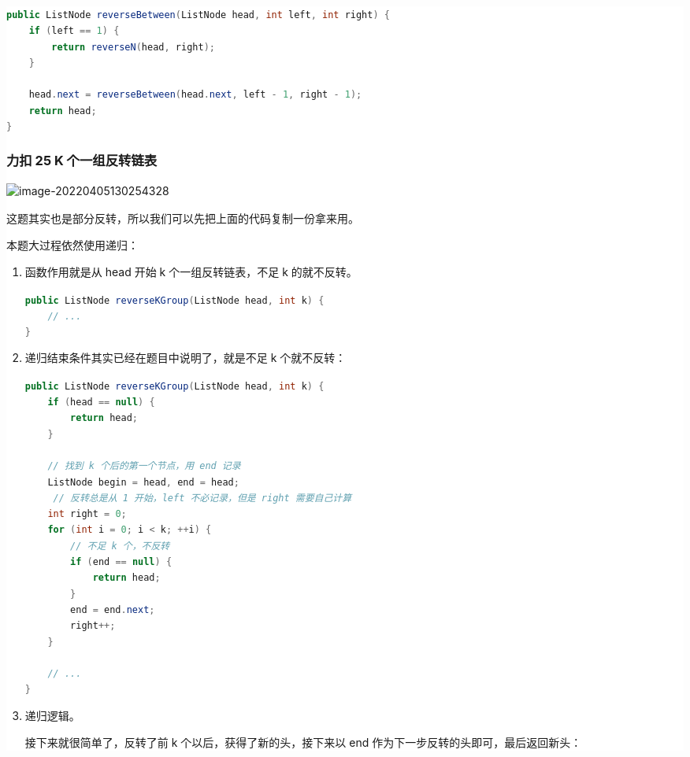 ```java
public ListNode reverseBetween(ListNode head, int left, int right) {
    if (left == 1) {
        return reverseN(head, right);
    }

    head.next = reverseBetween(head.next, left - 1, right - 1);
    return head;
}
```

### 力扣 25 K 个一组反转链表

![image-20220405130254328](https://fastly.jsdelivr.net/gh/Faraway002/typora/images/image-20220405130254328.png)

这题其实也是部分反转，所以我们可以先把上面的代码复制一份拿来用。

本题大过程依然使用递归：

1. 函数作用就是从 head 开始 k 个一组反转链表，不足 k 的就不反转。

   ```java
   public ListNode reverseKGroup(ListNode head, int k) {
       // ...
   }
   ```

2. 递归结束条件其实已经在题目中说明了，就是不足 k 个就不反转：

   ```java
   public ListNode reverseKGroup(ListNode head, int k) {
       if (head == null) {
           return head;
       }
   
       // 找到 k 个后的第一个节点，用 end 记录
       ListNode begin = head, end = head;
      	// 反转总是从 1 开始，left 不必记录，但是 right 需要自己计算
       int right = 0;
       for (int i = 0; i < k; ++i) {
           // 不足 k 个，不反转
           if (end == null) {
               return head;
           }
           end = end.next;
           right++;
       }
       
       // ...
   }
   ```

3. 递归逻辑。

   接下来就很简单了，反转了前 k 个以后，获得了新的头，接下来以 end 作为下一步反转的头即可，最后返回新头：
